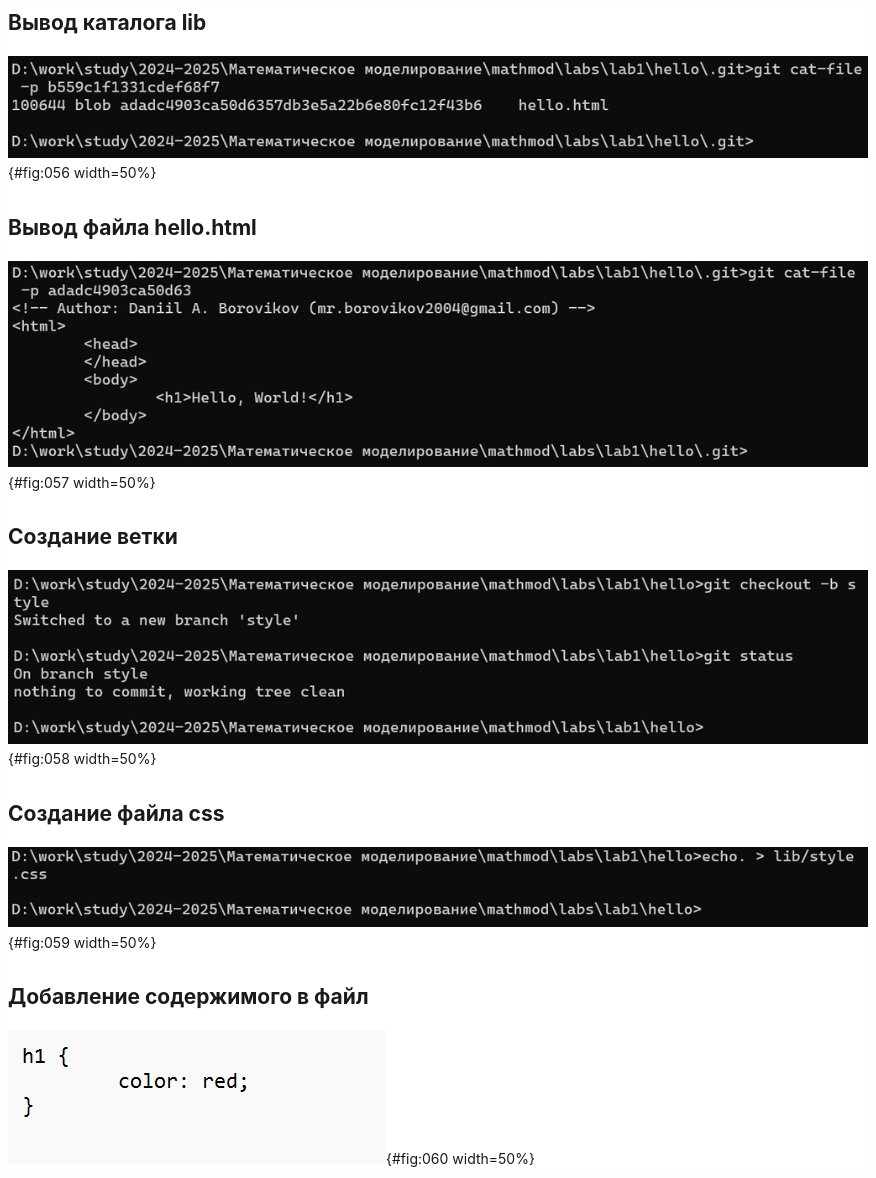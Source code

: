 ## Вывод каталога lib  

![Вывод каталога lib](image/56.png){#fig:056 width=50%}  

## Вывод файла hello.html  

![Вывод файла hello.html](image/57.png){#fig:057 width=50%}  

## Создание ветки  

![Создание ветки](image/58.png){#fig:058 width=50%}  

## Создание файла css  

![Создание файла css](image/59.png){#fig:059 width=50%}  

## Добавление содержимого в файл  

![Добавление содержимого в файл](image/60.png){#fig:060 width=50%}  
